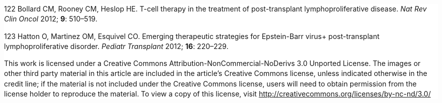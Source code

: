 122 Bollard CM, Rooney CM, Heslop HE. T-cell therapy in the treatment of post-transplant lymphoproliferative disease. *Nat Rev Clin Oncol* 2012; **9**: 510–519.

123 Hatton O, Martinez OM, Esquivel CO. Emerging therapeutic strategies for Epstein-Barr virus+ post-transplant lymphoproliferative disorder. *Pediatr Transplant* 2012; **16**: 220–229.


This work is licensed under a Creative Commons Attribution-NonCommercial-NoDerivs 3.0 Unported License. The images or other third party material in this article are included in the article’s Creative Commons license, unless indicated otherwise in the credit line; if the material is not included under the Creative Commons license, users will need to obtain permission from the license holder to reproduce the material. To view a copy of this license, visit http://creativecommons.org/licenses/by-nc-nd/3.0/
